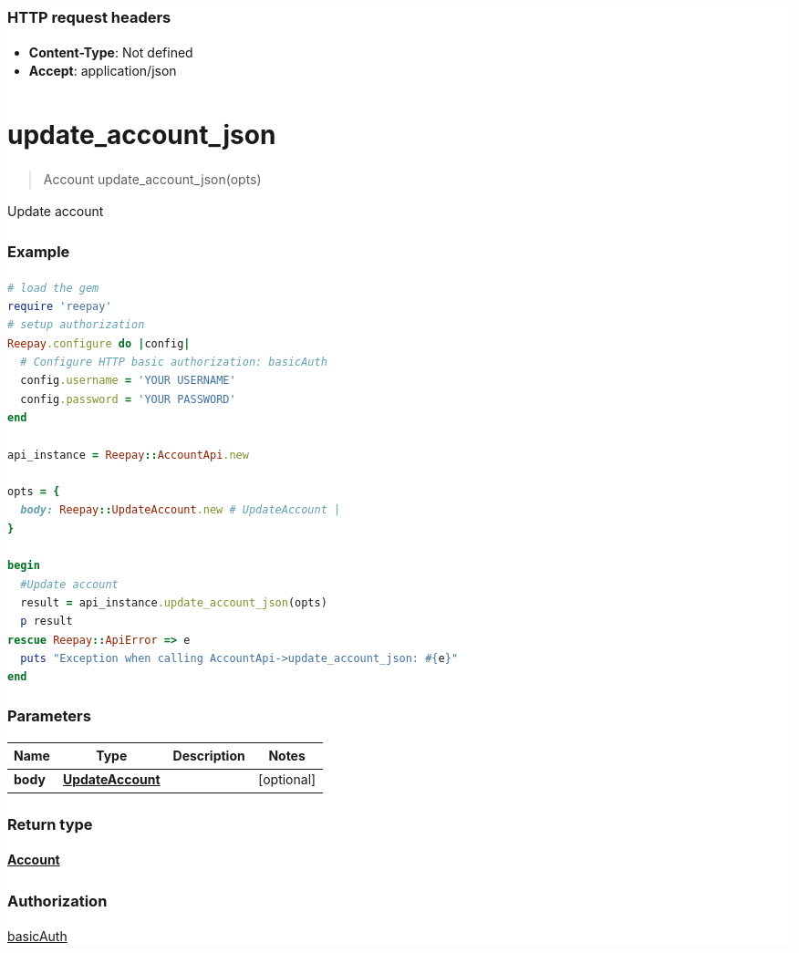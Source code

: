 ### HTTP request headers

 - **Content-Type**: Not defined
 - **Accept**: application/json



# **update_account_json**
> Account update_account_json(opts)

Update account



### Example
```ruby
# load the gem
require 'reepay'
# setup authorization
Reepay.configure do |config|
  # Configure HTTP basic authorization: basicAuth
  config.username = 'YOUR USERNAME'
  config.password = 'YOUR PASSWORD'
end

api_instance = Reepay::AccountApi.new

opts = { 
  body: Reepay::UpdateAccount.new # UpdateAccount | 
}

begin
  #Update account
  result = api_instance.update_account_json(opts)
  p result
rescue Reepay::ApiError => e
  puts "Exception when calling AccountApi->update_account_json: #{e}"
end
```

### Parameters

Name | Type | Description  | Notes
------------- | ------------- | ------------- | -------------
 **body** | [**UpdateAccount**](UpdateAccount.md)|  | [optional] 

### Return type

[**Account**](Account.md)

### Authorization

[basicAuth](../README.md#basicAuth)
